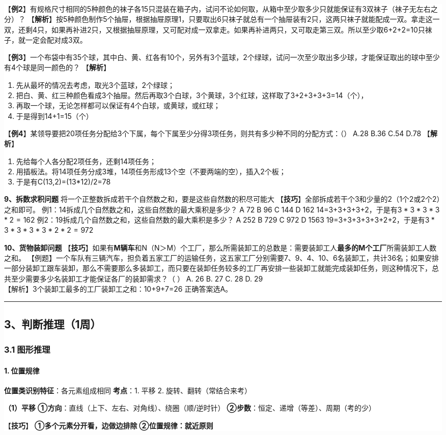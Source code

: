【**例2**】有规格尺寸相同的5种颜色的袜子各15只混装在箱子内，试问不论如何取，从箱中至少取多少只就能保证有3双袜子（袜子无左右之分）？
【**解析**】按5种颜色制作5个抽屉，根据抽屉原理1，只要取出6只袜子就总有一个抽屉装有2只，这两只袜子就能配成一双。拿走这一双，还剩4只，如果再补进2只，又根据抽屉原理，又可配对成一双拿走。如果再补进两只，又可取走第三双。所以至少取6+2+2=10只袜子，就一定会配对成3双。

【**例3**】一个布袋中有35个球，其中白、黄、红各有10个，另外有3个蓝球，2个绿球，试问一次至少取出多少球，才能保证取出的球中至少有4个球是同一颜色的？
【**解析**】
1. 先从最坏的情况去考虑，取光3个蓝球，2个绿球；
2. 把白、黄、红三种颜色看成3个抽屉。然后再取3个白球，3个黄球，3个红球，这样取了3+2+3+3+3=14（个），
3. 再取一个球，无论怎样都可以保证有4个白球，或黄球，或红球；
4. 于是得到14+1=15（个）

【**例4**】某领导要把20项任务分配给3个下属，每个下属至少分得3项任务，则共有多少种不同的分配方式：（）
A.28  B.36 C.54 D.78
【**解析**】
1. 先给每个人各分配2项任务，还剩14项任务；
2. 用插板法。将14项任务分成3堆，14项任务形成13个空（不要两端的空），插入2个板；
3. 于是有C(13,2)=(13\*12)/2=78

**9、拆数求积问题**
将一个正整数拆成若干个自然数之和，要是这些自然数的积尽可能大
【**技巧**】全部拆成若干个3和少量的2（1个2或2个2）之和即可。
例1：14拆成几个自然数之和，这些自然数的最大乘积是多少？
A 72 B 96 C 144 D 162
14=3+3+3+3+2，于是有$3*3*3*3*2=162$
例2：19拆成几个自然数之和，这些自然数的最大乘积是多少？
A 252 B 729 C 972 D 1563
19=3+3+3+3+3+2+2，于是有$3*3*3*3*3*2*2=972$

**10、货物装卸问题**
【**技巧**】如果有**M辆车**和N（N＞M）个工厂，那么所需装卸工的总数是：需要装卸工人**最多的M个工厂**所需装卸工人数之和。
【例题】一个车队有三辆汽车，担负着五家工厂的运输任务，这五家工厂分别需要7、9、4、10、6名装卸工，共计36名；如果安排一部分装卸工跟车装卸，那么不需要那么多装卸工，而只要在装卸任务较多的工厂再安排一些装卸工就能完成装卸任务，则这种情况下，总共至少需要多少名装卸工才能保证各厂的装卸需求？（  ）
A. 26       B. 27         C. 28      D. 29       
【解析】3个装卸工最多的工厂装卸工之和：10+9+7=26
正确答案选A。

---
## 3、判断推理（1周）

### 3.1 图形推理


#### 1. 位置规律
**位置类识别特征**：各元素组成相同
**考点**：1. 平移 2. 旋转、翻转（常结合来考）

**（1）平移**
**①方向**：直线（上下、左右、对角线）、绕圈（顺/逆时针）
**②步数**：恒定、递增（等差）、周期（考的少）

【**技巧**】
**①多个元素分开看，边做边排除**
**②位置规律：就近原则**
